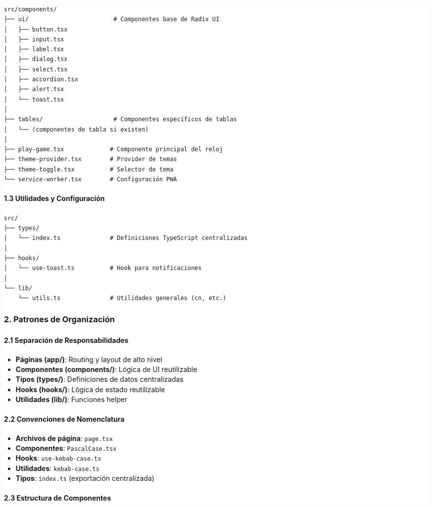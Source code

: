 ```
src/components/
├── ui/                        # Componentes base de Radix UI
│   ├── button.tsx
│   ├── input.tsx
│   ├── label.tsx
│   ├── dialog.tsx
│   ├── select.tsx
│   ├── accordion.tsx
│   ├── alert.tsx
│   └── toast.tsx
│
├── tables/                    # Componentes específicos de tablas
│   └── (componentes de tabla si existen)
│
├── play-game.tsx             # Componente principal del reloj
├── theme-provider.tsx        # Provider de temas
├── theme-toggle.tsx          # Selector de tema
└── service-worker.tsx        # Configuración PWA
```

#### 1.3 Utilidades y Configuración

```
src/
├── types/
│   └── index.ts              # Definiciones TypeScript centralizadas
│
├── hooks/
│   └── use-toast.ts          # Hook para notificaciones
│
└── lib/
    └── utils.ts              # Utilidades generales (cn, etc.)
```

### 2. Patrones de Organización

#### 2.1 Separación de Responsabilidades

- **Páginas (app/)**: Routing y layout de alto nivel
- **Componentes (components/)**: Lógica de UI reutilizable
- **Tipos (types/)**: Definiciones de datos centralizadas
- **Hooks (hooks/)**: Lógica de estado reutilizable
- **Utilidades (lib/)**: Funciones helper

#### 2.2 Convenciones de Nomenclatura

- **Archivos de página**: `page.tsx`
- **Componentes**: `PascalCase.tsx`
- **Hooks**: `use-kebab-case.ts`
- **Utilidades**: `kebab-case.ts`
- **Tipos**: `index.ts` (exportación centralizada)

#### 2.3 Estructura de Componentes
